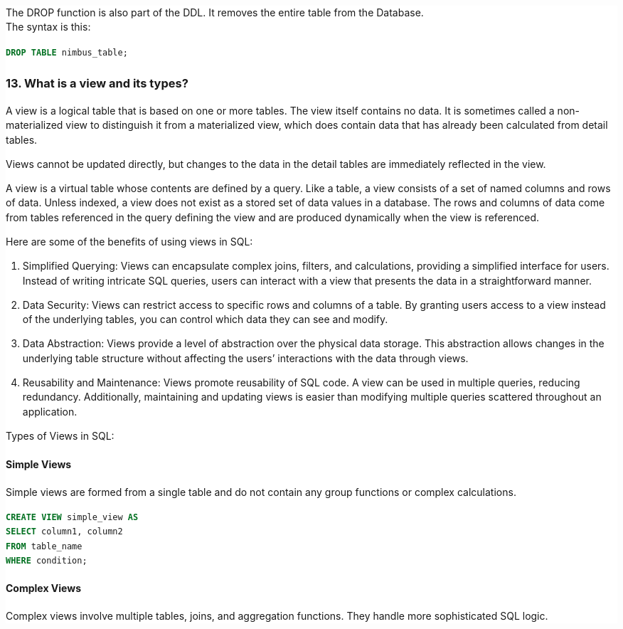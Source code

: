 The DROP function is also part of the DDL. It removes the entire table from the Database.  
The syntax is this:

```sql
DROP TABLE nimbus_table;
```

### 13. What is a view and its types?

A view is a logical table that is based on one or more tables. The view itself contains no data. It is sometimes called a non-materialized view to distinguish it from a materialized view, which does contain data that has already been calculated from detail tables.

Views cannot be updated directly, but changes to the data in the detail tables are immediately reflected in the view.

A view is a virtual table whose contents are defined by a query. Like a table, a view consists of a set of named columns and rows of data. Unless indexed, a view does not exist as a stored set of data values in a database. The rows and columns of data come from tables referenced in the query defining the view and are produced dynamically when the view is referenced.

Here are some of the benefits of using views in SQL:
1. Simplified Querying: Views can encapsulate complex joins, filters, and calculations, providing a simplified interface for users. Instead of writing intricate SQL queries, users can interact with a view that presents the data in a straightforward manner.

2. Data Security: Views can restrict access to specific rows and columns of a table. By granting users access to a view instead of the underlying tables, you can control which data they can see and modify.

 3. Data Abstraction: Views provide a level of abstraction over the physical data storage. This abstraction allows changes in the underlying table structure without affecting the users’ interactions with the data through views.

 4. Reusability and Maintenance: Views promote reusability of SQL code. A view can be used in multiple queries, reducing redundancy. Additionally, maintaining and updating views is easier than modifying multiple queries scattered throughout an application.


 Types of Views in SQL:

#### Simple Views

Simple views are formed from a single table and do not contain any group functions or complex calculations.

```sql
CREATE VIEW simple_view AS
SELECT column1, column2
FROM table_name
WHERE condition;
```

#### Complex Views

Complex views involve multiple tables, joins, and aggregation functions. They handle more sophisticated SQL logic.
